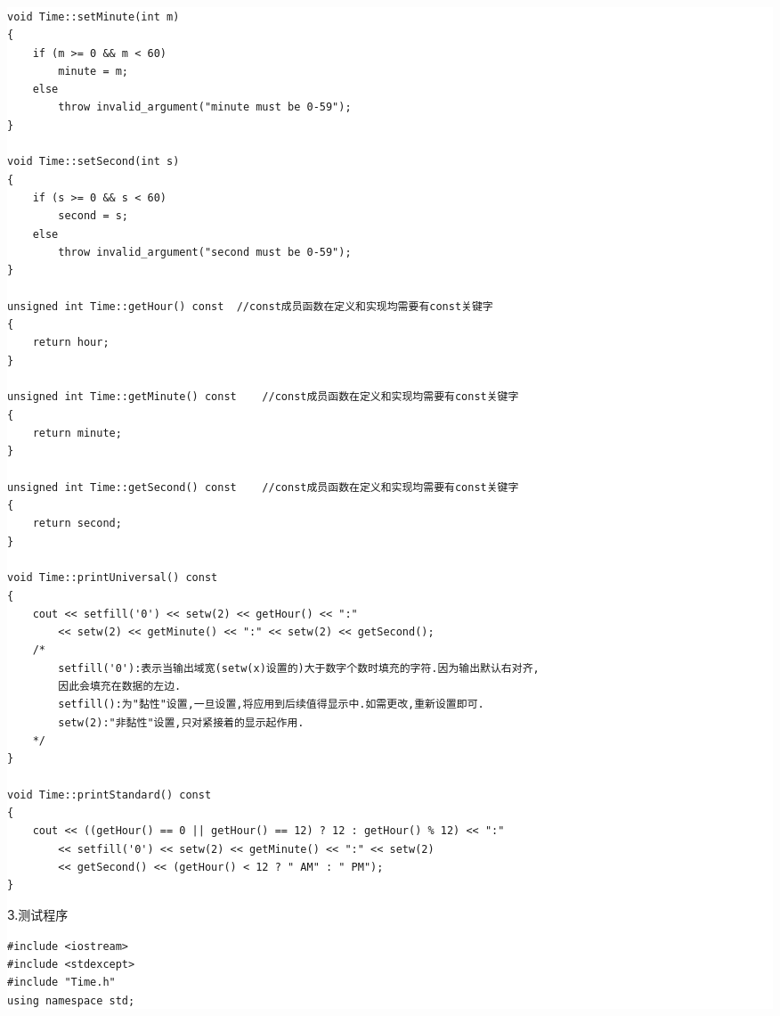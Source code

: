 	void Time::setMinute(int m)
	{
		if (m >= 0 && m < 60)
			minute = m;
		else
			throw invalid_argument("minute must be 0-59");
	}
	
	void Time::setSecond(int s)
	{
		if (s >= 0 && s < 60)
			second = s;
		else
			throw invalid_argument("second must be 0-59");
	}
	
	unsigned int Time::getHour() const	//const成员函数在定义和实现均需要有const关键字
	{
		return hour;
	}
	
	unsigned int Time::getMinute() const	//const成员函数在定义和实现均需要有const关键字
	{
		return minute;
	}
	
	unsigned int Time::getSecond() const	//const成员函数在定义和实现均需要有const关键字
	{
		return second;
	}
	
	void Time::printUniversal() const
	{
		cout << setfill('0') << setw(2) << getHour() << ":"
			<< setw(2) << getMinute() << ":" << setw(2) << getSecond();
		/*
			setfill('0'):表示当输出域宽(setw(x)设置的)大于数字个数时填充的字符.因为输出默认右对齐,
			因此会填充在数据的左边.
			setfill():为"黏性"设置,一旦设置,将应用到后续值得显示中.如需更改,重新设置即可.
			setw(2):"非黏性"设置,只对紧接着的显示起作用.
		*/
	}
	
	void Time::printStandard() const
	{
		cout << ((getHour() == 0 || getHour() == 12) ? 12 : getHour() % 12) << ":"
			<< setfill('0') << setw(2) << getMinute() << ":" << setw(2)
			<< getSecond() << (getHour() < 12 ? " AM" : " PM");
	}

3.测试程序

	#include <iostream>
	#include <stdexcept>
	#include "Time.h"
	using namespace std;
	